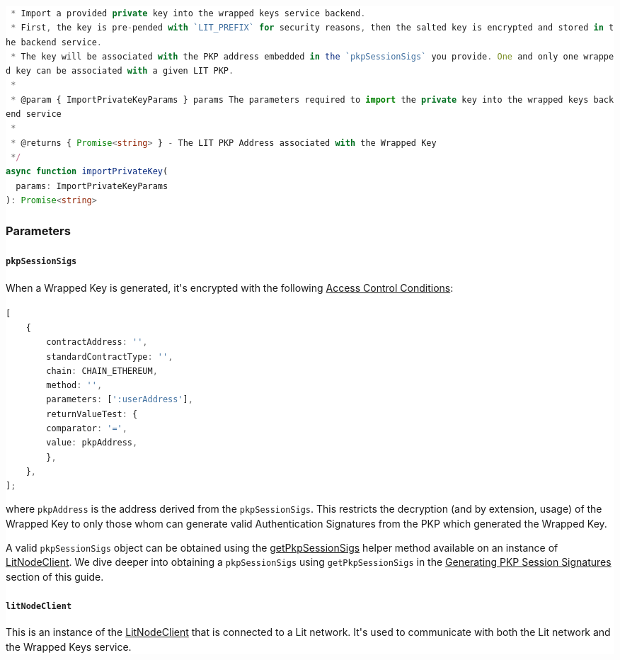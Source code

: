 ```ts
 * Import a provided private key into the wrapped keys service backend.
 * First, the key is pre-pended with `LIT_PREFIX` for security reasons, then the salted key is encrypted and stored in the backend service.
 * The key will be associated with the PKP address embedded in the `pkpSessionSigs` you provide. One and only one wrapped key can be associated with a given LIT PKP.
 *
 * @param { ImportPrivateKeyParams } params The parameters required to import the private key into the wrapped keys backend service
 *
 * @returns { Promise<string> } - The LIT PKP Address associated with the Wrapped Key
 */
async function importPrivateKey(
  params: ImportPrivateKeyParams
): Promise<string>
```

### Parameters

#### `pkpSessionSigs`

When a Wrapped Key is generated, it's encrypted with the following [Access Control Conditions](../../sdk/access-control/evm/basic-examples):

```ts
[
    {
        contractAddress: '',
        standardContractType: '',
        chain: CHAIN_ETHEREUM,
        method: '',
        parameters: [':userAddress'],
        returnValueTest: {
        comparator: '=',
        value: pkpAddress,
        },
    },
];
```

where `pkpAddress` is the address derived from the `pkpSessionSigs`. This restricts the decryption (and by extension, usage) of the Wrapped Key to only those whom can generate valid Authentication Signatures from the PKP which generated the Wrapped Key.

A valid `pkpSessionSigs` object can be obtained using the [getPkpSessionSigs](https://v6-api-doc-lit-js-sdk.vercel.app/classes/lit_node_client_src.LitNodeClientNodeJs.html#getPkpSessionSigs) helper method available on an instance of [LitNodeClient](https://v6-api-doc-lit-js-sdk.vercel.app/classes/lit_node_client_src.LitNodeClient.html). We dive deeper into obtaining a `pkpSessionSigs` using `getPkpSessionSigs` in the [Generating PKP Session Signatures](#generating-pkp-session-signatures) section of this guide.

#### `litNodeClient`

This is an instance of the [LitNodeClient](https://v6-api-doc-lit-js-sdk.vercel.app/classes/lit_node_client_src.LitNodeClient.html) that is connected to a Lit network. It's used to communicate with both the Lit network and the Wrapped Keys service.
